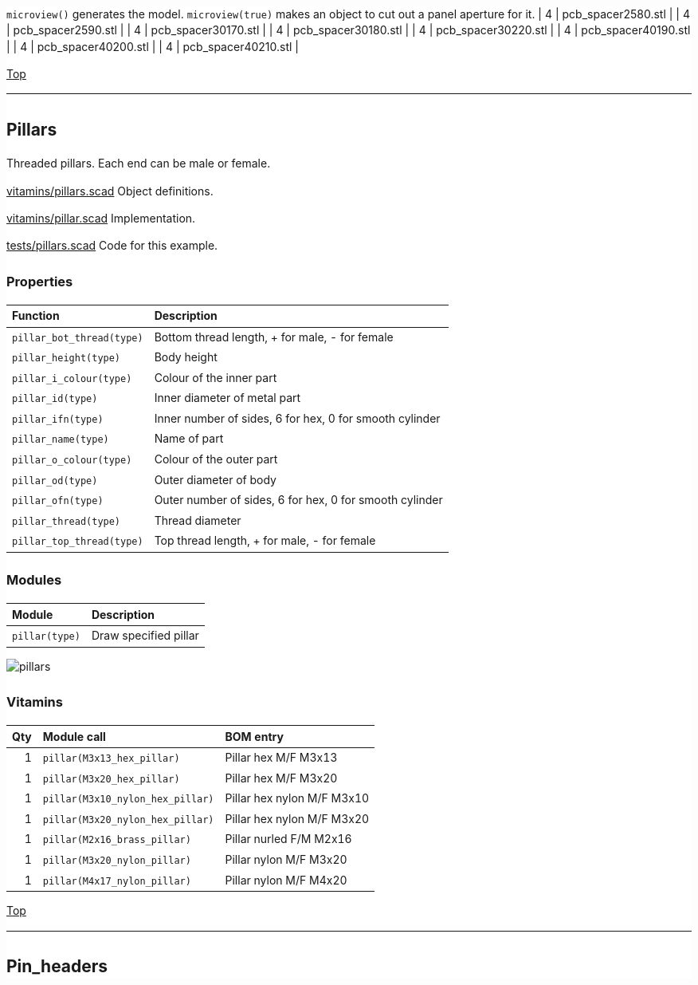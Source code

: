 ```microview()``` generates the model. ```microview(true)``` makes an object to cut out a panel aperture for it.
|   4 | pcb_spacer2580.stl |
|   4 | pcb_spacer2590.stl |
|   4 | pcb_spacer30170.stl |
|   4 | pcb_spacer30180.stl |
|   4 | pcb_spacer30220.stl |
|   4 | pcb_spacer40190.stl |
|   4 | pcb_spacer40200.stl |
|   4 | pcb_spacer40210.stl |


<a href="#top">Top</a>

---
<a name="Pillars"></a>
## Pillars
Threaded pillars. Each end can be male or female.


[vitamins/pillars.scad](vitamins/pillars.scad) Object definitions.

[vitamins/pillar.scad](vitamins/pillar.scad) Implementation.

[tests/pillars.scad](tests/pillars.scad) Code for this example.

### Properties
| Function | Description |
|:--- |:--- |
| ```pillar_bot_thread(type)``` | Bottom thread length, + for male, - for female |
| ```pillar_height(type)``` | Body height |
| ```pillar_i_colour(type)``` | Colour of the inner part |
| ```pillar_id(type)``` | Inner diameter of metal part |
| ```pillar_ifn(type)``` | Inner number of sides, 6 for hex, 0 for smooth cylinder |
| ```pillar_name(type)``` | Name of part |
| ```pillar_o_colour(type)``` | Colour of the outer part |
| ```pillar_od(type)``` | Outer diameter of body |
| ```pillar_ofn(type)``` | Outer number of sides, 6 for hex, 0 for smooth cylinder |
| ```pillar_thread(type)``` | Thread diameter |
| ```pillar_top_thread(type)``` | Top thread length, + for male, - for female |

### Modules
| Module | Description |
|:--- |:--- |
| ```pillar(type)``` | Draw specified pillar |

![pillars](tests/png/pillars.png)

### Vitamins
| Qty | Module call | BOM entry |
| ---:|:--- |:---|
|   1 | ```pillar(M3x13_hex_pillar)``` |  Pillar hex M/F M3x13 |
|   1 | ```pillar(M3x20_hex_pillar)``` |  Pillar hex M/F M3x20 |
|   1 | ```pillar(M3x10_nylon_hex_pillar)``` |  Pillar hex nylon M/F M3x10 |
|   1 | ```pillar(M3x20_nylon_hex_pillar)``` |  Pillar hex nylon M/F M3x20 |
|   1 | ```pillar(M2x16_brass_pillar)``` |  Pillar nurled F/M M2x16 |
|   1 | ```pillar(M3x20_nylon_pillar)``` |  Pillar nylon M/F M3x20 |
|   1 | ```pillar(M4x17_nylon_pillar)``` |  Pillar nylon M/F M4x20 |


<a href="#top">Top</a>

---
<a name="Pin_headers"></a>
## Pin_headers
```